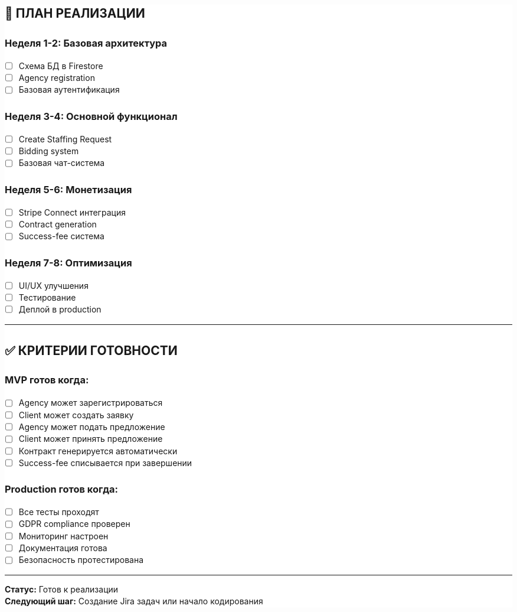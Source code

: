 ## 📅 ПЛАН РЕАЛИЗАЦИИ

### Неделя 1-2: Базовая архитектура
- [ ] Схема БД в Firestore
- [ ] Agency registration
- [ ] Базовая аутентификация

### Неделя 3-4: Основной функционал
- [ ] Create Staffing Request
- [ ] Bidding system
- [ ] Базовая чат-система

### Неделя 5-6: Монетизация
- [ ] Stripe Connect интеграция
- [ ] Contract generation
- [ ] Success-fee система

### Неделя 7-8: Оптимизация
- [ ] UI/UX улучшения
- [ ] Тестирование
- [ ] Деплой в production

---

## ✅ КРИТЕРИИ ГОТОВНОСТИ

### MVP готов когда:
- [ ] Agency может зарегистрироваться
- [ ] Client может создать заявку
- [ ] Agency может подать предложение
- [ ] Client может принять предложение
- [ ] Контракт генерируется автоматически
- [ ] Success-fee списывается при завершении

### Production готов когда:
- [ ] Все тесты проходят
- [ ] GDPR compliance проверен
- [ ] Мониторинг настроен
- [ ] Документация готова
- [ ] Безопасность протестирована

---

**Статус:** Готов к реализации  
**Следующий шаг:** Создание Jira задач или начало кодирования 